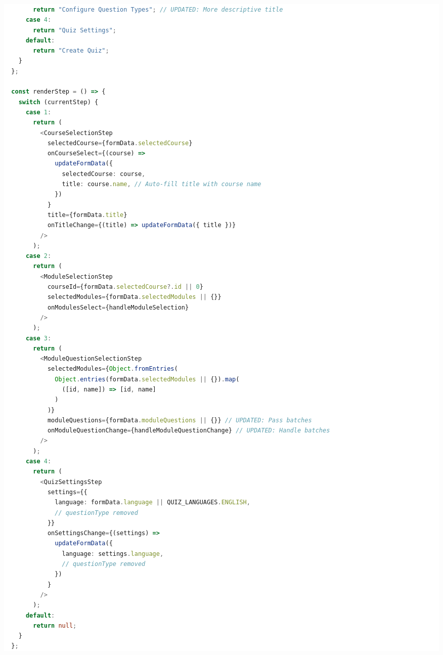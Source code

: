 ```typescript
        return "Configure Question Types"; // UPDATED: More descriptive title
      case 4:
        return "Quiz Settings";
      default:
        return "Create Quiz";
    }
  };

  const renderStep = () => {
    switch (currentStep) {
      case 1:
        return (
          <CourseSelectionStep
            selectedCourse={formData.selectedCourse}
            onCourseSelect={(course) =>
              updateFormData({
                selectedCourse: course,
                title: course.name, // Auto-fill title with course name
              })
            }
            title={formData.title}
            onTitleChange={(title) => updateFormData({ title })}
          />
        );
      case 2:
        return (
          <ModuleSelectionStep
            courseId={formData.selectedCourse?.id || 0}
            selectedModules={formData.selectedModules || {}}
            onModulesSelect={handleModuleSelection}
          />
        );
      case 3:
        return (
          <ModuleQuestionSelectionStep
            selectedModules={Object.fromEntries(
              Object.entries(formData.selectedModules || {}).map(
                ([id, name]) => [id, name]
              )
            )}
            moduleQuestions={formData.moduleQuestions || {}} // UPDATED: Pass batches
            onModuleQuestionChange={handleModuleQuestionChange} // UPDATED: Handle batches
          />
        );
      case 4:
        return (
          <QuizSettingsStep
            settings={{
              language: formData.language || QUIZ_LANGUAGES.ENGLISH,
              // questionType removed
            }}
            onSettingsChange={(settings) =>
              updateFormData({
                language: settings.language,
                // questionType removed
              })
            }
          />
        );
      default:
        return null;
    }
  };
```